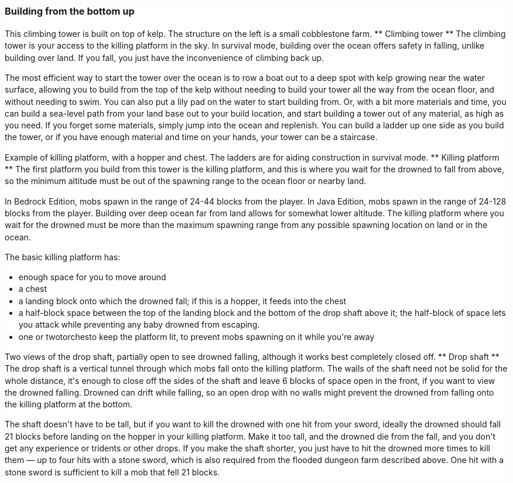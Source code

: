 ### Building from the bottom up
This climbing tower is built on top of kelp. The structure on the left is a small cobblestone farm.
** Climbing tower **
The climbing tower is your access to the killing platform in the sky. In survival mode, building over the ocean offers safety in falling, unlike building over land. If you fall, you just have the inconvenience of climbing back up.

The most efficient way to start the tower over the ocean is to row a boat out to a deep spot with kelp growing near the water surface, allowing you to build from the top of the kelp without needing to build your tower all the way from the ocean floor, and without needing to swim. You can also put a lily pad on the water to start building from. Or, with a bit more materials and time, you can build a sea-level path from your land base out to your build location, and start building a tower out of any material, as high as you need. If you forget some materials, simply jump into the ocean and replenish. You can build a ladder up one side as you build the tower, or if you have enough material and time on your hands, your tower can be a staircase.


Example of killing platform, with a hopper and chest. The ladders are for aiding construction in survival mode.
** Killing platform **
The first platform you build from this tower is the killing platform, and this is where you wait for the drowned to fall from above, so the minimum altitude must be out of the spawning range to the ocean floor or nearby land.

In Bedrock Edition, mobs spawn in the range of 24-44 blocks from the player. In Java Edition, mobs spawn in the range of 24-128 blocks from the player. Building over deep ocean far from land allows for somewhat lower altitude. The killing platform where you wait for the drowned must be more than the maximum spawning range from any possible spawning location on land or in the ocean.

The basic killing platform has:

- enough space for you to move around
- a chest
- a landing block onto which the drowned fall; if this is a hopper, it feeds into the chest
- a half-block space between the top of the landing block and the bottom of the drop shaft above it; the half-block of space lets you attack while preventing any baby drowned from escaping.
- one or twotorchesto keep the platform lit, to prevent mobs spawning on it while you're away

Two views of the drop shaft, partially open to see drowned falling, although it works best completely closed off.
** Drop shaft **
The drop shaft is a vertical tunnel through which mobs fall onto the killing platform. The walls of the shaft need not be solid for the whole distance, it's enough to close off the sides of the shaft and leave 6 blocks of space open in the front, if you want to view the drowned falling. Drowned can drift while falling, so an open drop with no walls might prevent the drowned from falling onto the killing platform at the bottom.

The shaft doesn't have to be tall, but if you want to kill the drowned with one hit from your sword, ideally the drowned should fall 21 blocks before landing on the hopper in your killing platform. Make it too tall, and the drowned die from the fall, and you don't get any experience or tridents or other drops. If you make the shaft shorter, you just have to hit the drowned more times to kill them — up to four hits with a stone sword, which is also required from the flooded dungeon farm described above. One hit with a stone sword is sufficient to kill a mob that fell 21 blocks.
